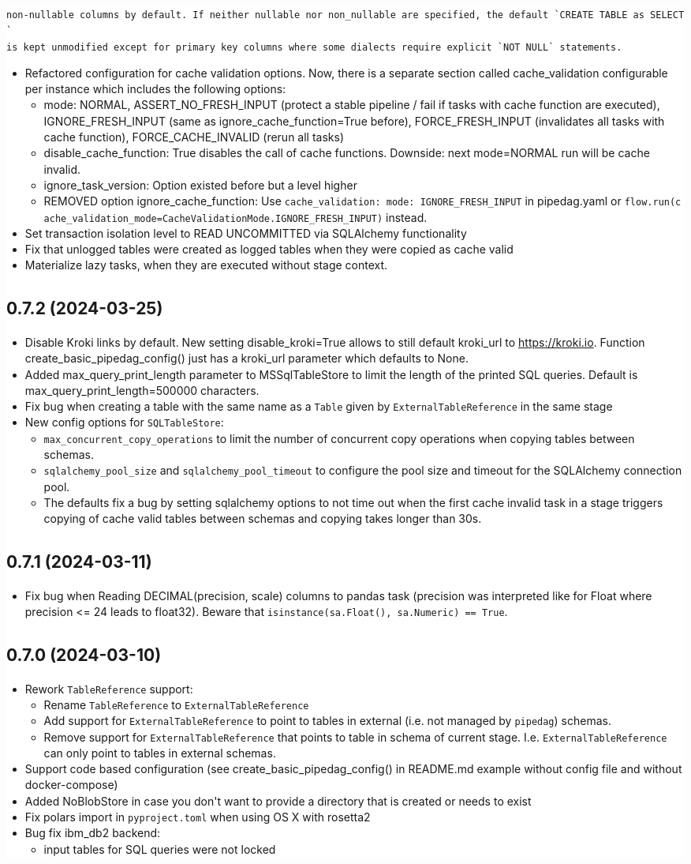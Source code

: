     non-nullable columns by default. If neither nullable nor non_nullable are specified, the default `CREATE TABLE as SELECT`
    is kept unmodified except for primary key columns where some dialects require explicit `NOT NULL` statements.
- Refactored configuration for cache validation options. Now, there is a separate section called cache_validation configurable
    per instance which includes the following options:
  * mode: NORMAL, ASSERT_NO_FRESH_INPUT (protect a stable pipeline / fail if tasks with cache function are executed),
        IGNORE_FRESH_INPUT (same as ignore_cache_function=True before),
        FORCE_FRESH_INPUT (invalidates all tasks with cache function), FORCE_CACHE_INVALID (rerun all tasks)
  * disable_cache_function: True disables the call of cache functions. Downside: next mode=NORMAL run will be cache invalid.
  * ignore_task_version: Option existed before but a level higher
  * REMOVED option ignore_cache_function: Use `cache_validation: mode: IGNORE_FRESH_INPUT` in pipedag.yaml or
    `flow.run(cache_validation_mode=CacheValidationMode.IGNORE_FRESH_INPUT)` instead.
- Set transaction isolation level to READ UNCOMMITTED via SQLAlchemy functionality
- Fix that unlogged tables were created as logged tables when they were copied as cache valid
- Materialize lazy tasks, when they are executed without stage context.

## 0.7.2 (2024-03-25)
- Disable Kroki links by default. New setting disable_kroki=True allows to still default kroki_url to https://kroki.io.
    Function create_basic_pipedag_config() just has a kroki_url parameter which defaults to None.
- Added max_query_print_length parameter to MSSqlTableStore to limit the length of the printed SQL queries.
    Default is max_query_print_length=500000 characters.
- Fix bug when creating a table with the same name as a `Table` given by `ExternalTableReference` in the same stage
- New config options for `SQLTableStore`:
  * `max_concurrent_copy_operations` to limit the number of concurrent copy operations when copying tables between schemas.
  * `sqlalchemy_pool_size` and `sqlalchemy_pool_timeout` to configure the pool size and timeout for the SQLAlchemy connection pool.
  * The defaults fix a bug by setting sqlalchemy options to not time out when the first cache invalid task in a stage triggers
    copying of cache valid tables between schemas and copying takes longer than 30s.

## 0.7.1 (2024-03-11)
- Fix bug when Reading DECIMAL(precision, scale) columns to pandas task (precision was interpreted like for Float where
precision <= 24 leads to float32). Beware that ``isinstance(sa.Float(), sa.Numeric) == True``.

## 0.7.0 (2024-03-10)
- Rework `TableReference` support:
  * Rename `TableReference` to `ExternalTableReference`
  * Add support for `ExternalTableReference` to point to tables in external (i.e. not managed by `pipedag`) schemas.
  * Remove support for `ExternalTableReference` that points to table in schema of current stage. I.e. `ExternalTableReference` can only point to tables in external schemas.
- Support code based configuration (see create_basic_pipedag_config() in README.md example without config file and without docker-compose)
- Added NoBlobStore in case you don't want to provide a directory that is created or needs to exist
- Fix polars import in `pyproject.toml` when using OS X with rosetta2
- Bug fix ibm_db2 backend:
  * input tables for SQL queries were not locked
